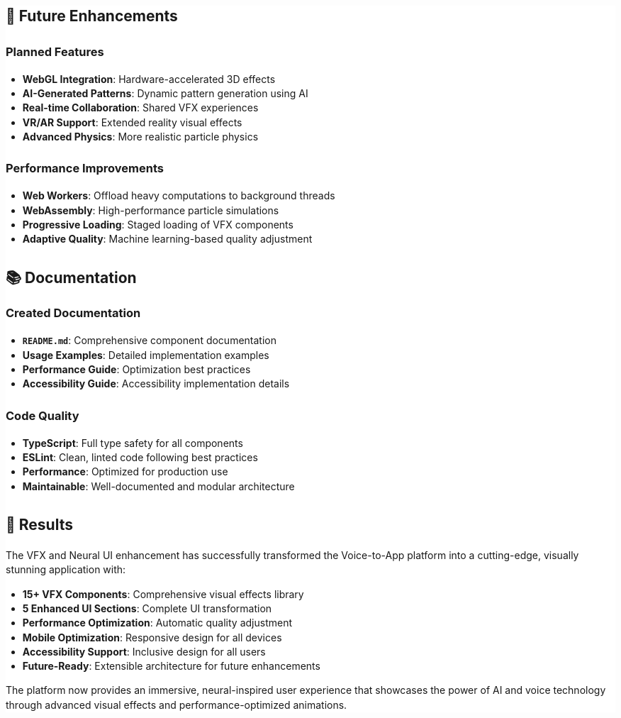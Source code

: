 ## 🚀 Future Enhancements

### Planned Features
- **WebGL Integration**: Hardware-accelerated 3D effects
- **AI-Generated Patterns**: Dynamic pattern generation using AI
- **Real-time Collaboration**: Shared VFX experiences
- **VR/AR Support**: Extended reality visual effects
- **Advanced Physics**: More realistic particle physics

### Performance Improvements
- **Web Workers**: Offload heavy computations to background threads
- **WebAssembly**: High-performance particle simulations
- **Progressive Loading**: Staged loading of VFX components
- **Adaptive Quality**: Machine learning-based quality adjustment

## 📚 Documentation

### Created Documentation
- **`README.md`**: Comprehensive component documentation
- **Usage Examples**: Detailed implementation examples
- **Performance Guide**: Optimization best practices
- **Accessibility Guide**: Accessibility implementation details

### Code Quality
- **TypeScript**: Full type safety for all components
- **ESLint**: Clean, linted code following best practices
- **Performance**: Optimized for production use
- **Maintainable**: Well-documented and modular architecture

## 🎉 Results

The VFX and Neural UI enhancement has successfully transformed the Voice-to-App platform into a cutting-edge, visually stunning application with:

- **15+ VFX Components**: Comprehensive visual effects library
- **5 Enhanced UI Sections**: Complete UI transformation
- **Performance Optimization**: Automatic quality adjustment
- **Mobile Optimization**: Responsive design for all devices
- **Accessibility Support**: Inclusive design for all users
- **Future-Ready**: Extensible architecture for future enhancements

The platform now provides an immersive, neural-inspired user experience that showcases the power of AI and voice technology through advanced visual effects and performance-optimized animations.
